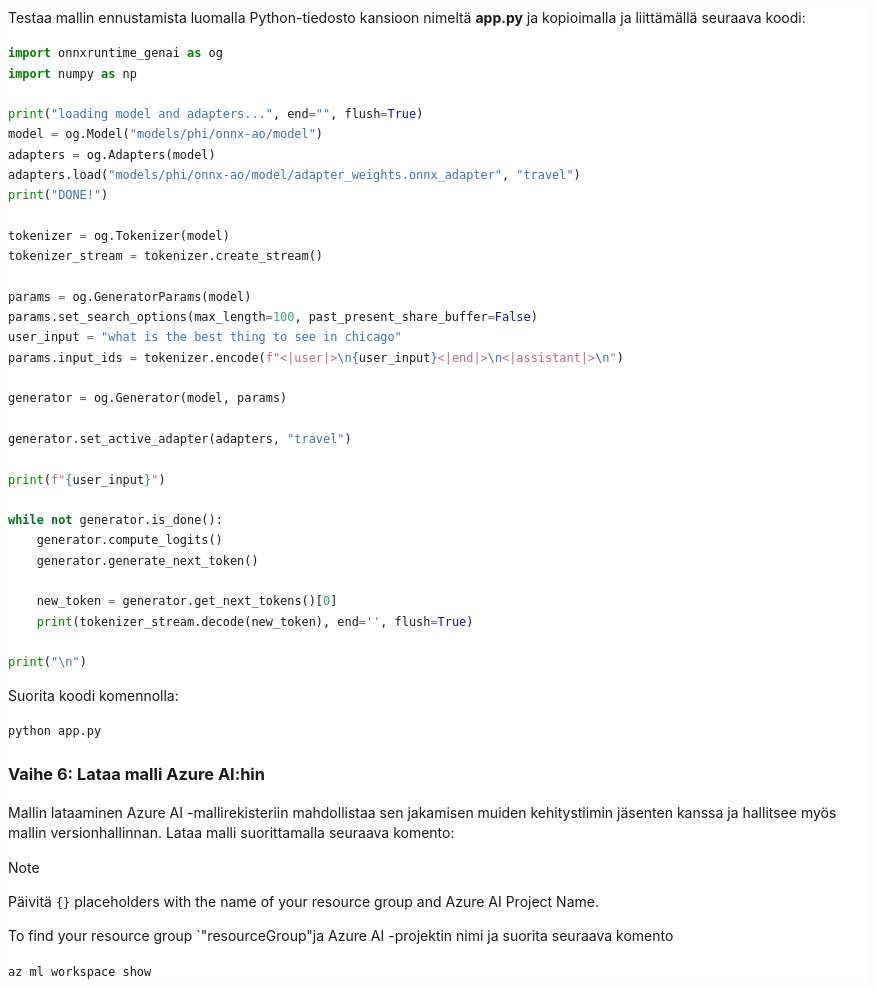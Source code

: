 Testaa mallin ennustamista luomalla Python-tiedosto kansioon nimeltä **app.py** ja kopioimalla ja liittämällä seuraava koodi:

```python
import onnxruntime_genai as og
import numpy as np

print("loading model and adapters...", end="", flush=True)
model = og.Model("models/phi/onnx-ao/model")
adapters = og.Adapters(model)
adapters.load("models/phi/onnx-ao/model/adapter_weights.onnx_adapter", "travel")
print("DONE!")

tokenizer = og.Tokenizer(model)
tokenizer_stream = tokenizer.create_stream()

params = og.GeneratorParams(model)
params.set_search_options(max_length=100, past_present_share_buffer=False)
user_input = "what is the best thing to see in chicago"
params.input_ids = tokenizer.encode(f"<|user|>\n{user_input}<|end|>\n<|assistant|>\n")

generator = og.Generator(model, params)

generator.set_active_adapter(adapters, "travel")

print(f"{user_input}")

while not generator.is_done():
    generator.compute_logits()
    generator.generate_next_token()

    new_token = generator.get_next_tokens()[0]
    print(tokenizer_stream.decode(new_token), end='', flush=True)

print("\n")
```

Suorita koodi komennolla:

```bash
python app.py
```

### Vaihe 6: Lataa malli Azure AI:hin

Mallin lataaminen Azure AI -mallirekisteriin mahdollistaa sen jakamisen muiden kehitystiimin jäsenten kanssa ja hallitsee myös mallin versionhallinnan. Lataa malli suorittamalla seuraava komento:

> [!NOTE]
> Päivitä `{}` placeholders with the name of your resource group and Azure AI Project Name. 

To find your resource group `"resourceGroup"ja Azure AI -projektin nimi ja suorita seuraava komento 

```
az ml workspace show
```
